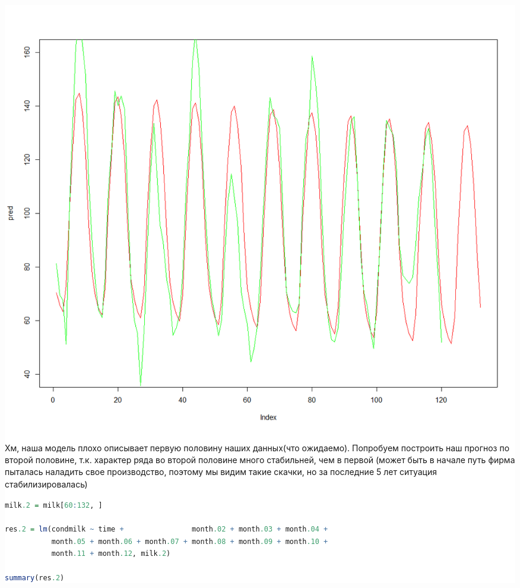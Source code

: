![alter text](https://github.com/xaphoon/some_tasks_on_R/blob/master/unnamed-chunk-5-1.png)

Хм, наша модель плохо описывает первую половину наших данных(что ожидаемо). Попробуем построить наш прогноз по второй половине, т.к. характер ряда во второй половине много стабильней, чем в первой (может быть в начале путь фирма пыталась наладить свое производство, поэтому мы видим такие скачки, но за последние 5 лет ситуация стабилизировалась)


```r
milk.2 = milk[60:132, ]

res.2 = lm(condmilk ~ time +                month.02 + month.03 + month.04 + 
           month.05 + month.06 + month.07 + month.08 + month.09 + month.10 + 
           month.11 + month.12, milk.2)

summary(res.2)
```
